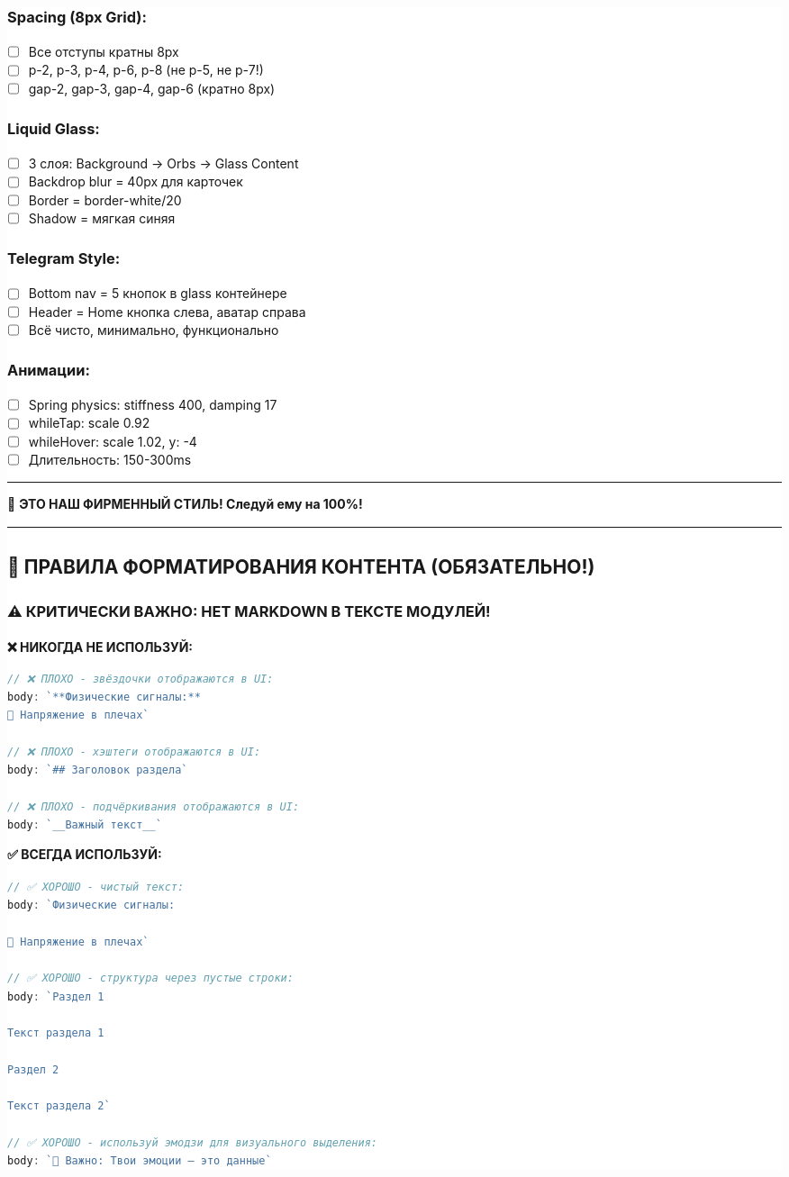 ### Spacing (8px Grid):
- [ ] Все отступы кратны 8px
- [ ] p-2, p-3, p-4, p-6, p-8 (не p-5, не p-7!)
- [ ] gap-2, gap-3, gap-4, gap-6 (кратно 8px)

### Liquid Glass:
- [ ] 3 слоя: Background → Orbs → Glass Content
- [ ] Backdrop blur = 40px для карточек
- [ ] Border = border-white/20
- [ ] Shadow = мягкая синяя

### Telegram Style:
- [ ] Bottom nav = 5 кнопок в glass контейнере
- [ ] Header = Home кнопка слева, аватар справа
- [ ] Всё чисто, минимально, функционально

### Анимации:
- [ ] Spring physics: stiffness 400, damping 17
- [ ] whileTap: scale 0.92
- [ ] whileHover: scale 1.02, y: -4
- [ ] Длительность: 150-300ms

---

🎨 **ЭТО НАШ ФИРМЕННЫЙ СТИЛЬ! Следуй ему на 100%!**

---

## 📝 **ПРАВИЛА ФОРМАТИРОВАНИЯ КОНТЕНТА** (ОБЯЗАТЕЛЬНО!)

### ⚠️ **КРИТИЧЕСКИ ВАЖНО:** НЕТ MARKDOWN В ТЕКСТЕ МОДУЛЕЙ!

**❌ НИКОГДА НЕ ИСПОЛЬЗУЙ:**
```typescript
// ❌ ПЛОХО - звёздочки отображаются в UI:
body: `**Физические сигналы:**
🔴 Напряжение в плечах`

// ❌ ПЛОХО - хэштеги отображаются в UI:
body: `## Заголовок раздела`

// ❌ ПЛОХО - подчёркивания отображаются в UI:
body: `__Важный текст__`
```

**✅ ВСЕГДА ИСПОЛЬЗУЙ:**
```typescript
// ✅ ХОРОШО - чистый текст:
body: `Физические сигналы:

🔴 Напряжение в плечах`

// ✅ ХОРОШО - структура через пустые строки:
body: `Раздел 1

Текст раздела 1

Раздел 2

Текст раздела 2`

// ✅ ХОРОШО - используй эмодзи для визуального выделения:
body: `🎯 Важно: Твои эмоции — это данные`

```
